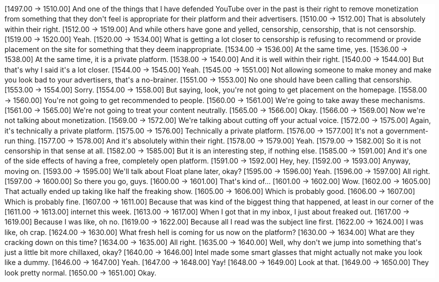 [1497.00 → 1510.00] And one of the things that I have defended YouTube over in the past is their right to remove monetization from something that they don't feel is appropriate for their platform and their advertisers.
[1510.00 → 1512.00] That is absolutely within their right.
[1512.00 → 1519.00] And while others have gone and yelled, censorship, censorship, that is not censorship.
[1519.00 → 1520.00] Yeah.
[1520.00 → 1534.00] What is getting a lot closer to censorship is refusing to recommend or provide placement on the site for something that they deem inappropriate.
[1534.00 → 1536.00] At the same time, yes.
[1536.00 → 1538.00] At the same time, it is a private platform.
[1538.00 → 1540.00] And it is well within their right.
[1540.00 → 1544.00] But that's why I said it's a lot closer.
[1544.00 → 1545.00] Yeah.
[1545.00 → 1551.00] Not allowing someone to make money and make you look bad to your advertisers, that's a no-brainer.
[1551.00 → 1553.00] No one should have been calling that censorship.
[1553.00 → 1554.00] Sorry.
[1554.00 → 1558.00] But saying, look, you're not going to get placement on the homepage.
[1558.00 → 1560.00] You're not going to get recommended to people.
[1560.00 → 1561.00] We're going to take away these mechanisms.
[1561.00 → 1565.00] We're not going to treat your content neutrally.
[1565.00 → 1566.00] Okay.
[1566.00 → 1569.00] Now we're not talking about monetization.
[1569.00 → 1572.00] We're talking about cutting off your actual voice.
[1572.00 → 1575.00] Again, it's technically a private platform.
[1575.00 → 1576.00] Technically a private platform.
[1576.00 → 1577.00] It's not a government-run thing.
[1577.00 → 1578.00] And it's absolutely within their right.
[1578.00 → 1579.00] Yeah.
[1579.00 → 1582.00] So it is not censorship in that sense at all.
[1582.00 → 1585.00] But it is an interesting step, if nothing else.
[1585.00 → 1591.00] And it's one of the side effects of having a free, completely open platform.
[1591.00 → 1592.00] Hey, hey.
[1592.00 → 1593.00] Anyway, moving on.
[1593.00 → 1595.00] We'll talk about Float plane later, okay?
[1595.00 → 1596.00] Yeah.
[1596.00 → 1597.00] All right.
[1597.00 → 1600.00] So there you go, guys.
[1600.00 → 1601.00] That's kind of...
[1601.00 → 1602.00] Wow.
[1602.00 → 1605.00] That actually ended up taking like half the freaking show.
[1605.00 → 1606.00] Which is probably good.
[1606.00 → 1607.00] Which is probably fine.
[1607.00 → 1611.00] Because that was kind of the biggest thing that happened, at least in our corner of the
[1611.00 → 1613.00] internet this week.
[1613.00 → 1617.00] When I got that in my inbox, I just about freaked out.
[1617.00 → 1619.00] Because I was like, oh no.
[1619.00 → 1622.00] Because all I read was the subject line first.
[1622.00 → 1624.00] I was like, oh crap.
[1624.00 → 1630.00] What fresh hell is coming for us now on the platform?
[1630.00 → 1634.00] What are they cracking down on this time?
[1634.00 → 1635.00] All right.
[1635.00 → 1640.00] Well, why don't we jump into something that's just a little bit more chillaxed, okay?
[1640.00 → 1646.00] Intel made some smart glasses that might actually not make you look like a dummy.
[1646.00 → 1647.00] Yeah.
[1647.00 → 1648.00] Yay!
[1648.00 → 1649.00] Look at that.
[1649.00 → 1650.00] They look pretty normal.
[1650.00 → 1651.00] Okay.